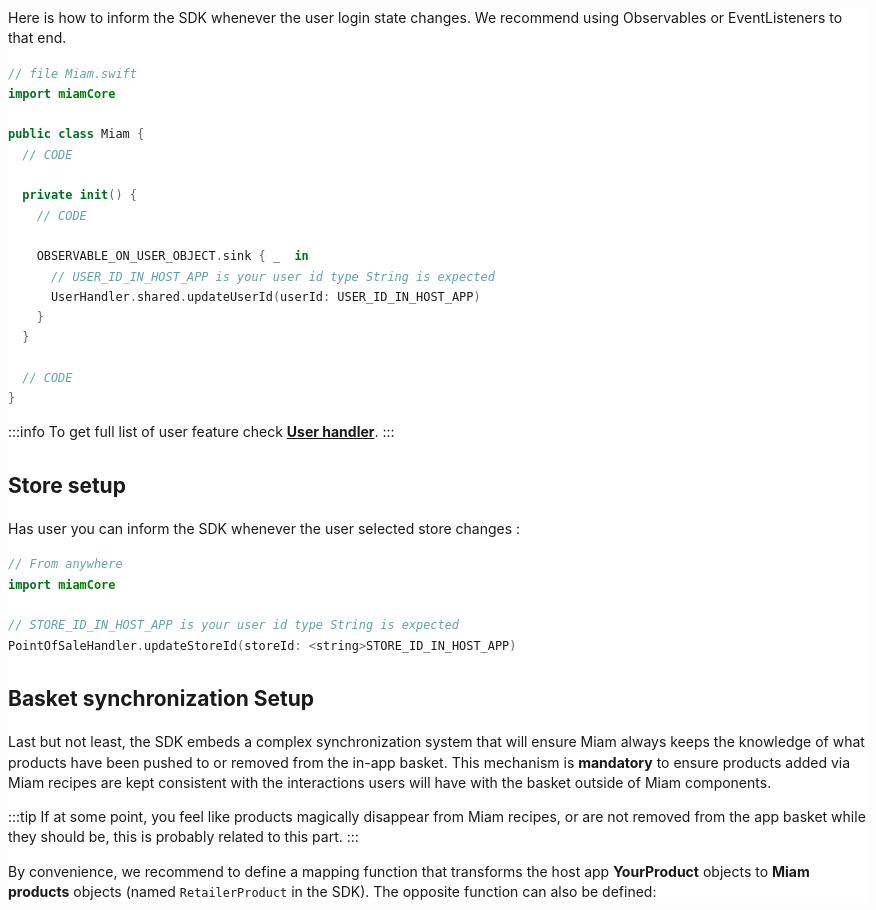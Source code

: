 Here is how to inform the SDK whenever the user login state changes. We recommend using Observables or EventListeners to that end.

```swift
// file Miam.swift
import miamCore

public class Miam {
  // CODE

  private init() {
    // CODE

    OBSERVABLE_ON_USER_OBJECT.sink { _  in
      // USER_ID_IN_HOST_APP is your user id type String is expected
      UserHandler.shared.updateUserId(userId: USER_ID_IN_HOST_APP)
    }
  }

  // CODE
}

```

:::info
   To get full list of user feature check [**User handler**](../advanced/user-configuration).
:::

## Store setup

Has user you can inform the SDK whenever the user selected store changes :

```swift
// From anywhere
import miamCore

// STORE_ID_IN_HOST_APP is your user id type String is expected
PointOfSaleHandler.updateStoreId(storeId: <string>STORE_ID_IN_HOST_APP)

```

## Basket synchronization Setup

Last but not least, the SDK embeds a complex synchronization system that will ensure Miam always
keeps the knowledge of what products have been pushed to or removed from the in-app basket. This
mechanism is **mandatory** to ensure products added via Miam recipes are kept consistent with the
interactions users will have with the basket outside of Miam components.

:::tip 
 If at some point, you feel like products magically disappear from Miam recipes, or are not removed from the app basket while they should be, this is probably related to this part.
:::

By convenience, we recommend to define a mapping function that transforms the host app **YourProduct**
objects to **Miam products** objects (named `RetailerProduct` in the SDK). The opposite function can
also be defined:
